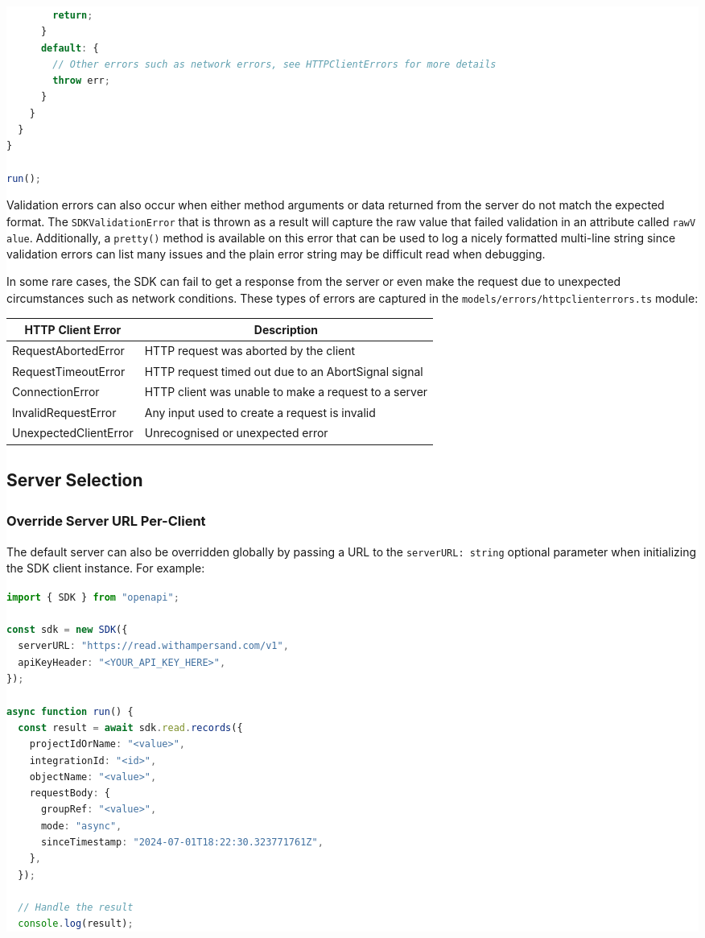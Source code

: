 ```typescript
        return;
      }
      default: {
        // Other errors such as network errors, see HTTPClientErrors for more details
        throw err;
      }
    }
  }
}

run();

```

Validation errors can also occur when either method arguments or data returned from the server do not match the expected format. The `SDKValidationError` that is thrown as a result will capture the raw value that failed validation in an attribute called `rawValue`. Additionally, a `pretty()` method is available on this error that can be used to log a nicely formatted multi-line string since validation errors can list many issues and the plain error string may be difficult read when debugging.

In some rare cases, the SDK can fail to get a response from the server or even make the request due to unexpected circumstances such as network conditions. These types of errors are captured in the `models/errors/httpclienterrors.ts` module:

| HTTP Client Error                                    | Description                                          |
| ---------------------------------------------------- | ---------------------------------------------------- |
| RequestAbortedError                                  | HTTP request was aborted by the client               |
| RequestTimeoutError                                  | HTTP request timed out due to an AbortSignal signal  |
| ConnectionError                                      | HTTP client was unable to make a request to a server |
| InvalidRequestError                                  | Any input used to create a request is invalid        |
| UnexpectedClientError                                | Unrecognised or unexpected error                     |



## Server Selection

### Override Server URL Per-Client

The default server can also be overridden globally by passing a URL to the `serverURL: string` optional parameter when initializing the SDK client instance. For example:
```typescript
import { SDK } from "openapi";

const sdk = new SDK({
  serverURL: "https://read.withampersand.com/v1",
  apiKeyHeader: "<YOUR_API_KEY_HERE>",
});

async function run() {
  const result = await sdk.read.records({
    projectIdOrName: "<value>",
    integrationId: "<id>",
    objectName: "<value>",
    requestBody: {
      groupRef: "<value>",
      mode: "async",
      sinceTimestamp: "2024-07-01T18:22:30.323771761Z",
    },
  });

  // Handle the result
  console.log(result);
```